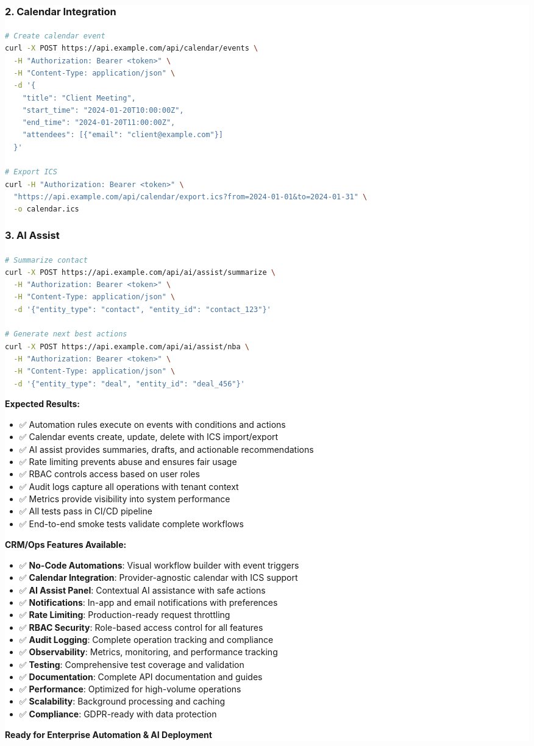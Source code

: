 ### 2. Calendar Integration
```bash
# Create calendar event
curl -X POST https://api.example.com/api/calendar/events \
  -H "Authorization: Bearer <token>" \
  -H "Content-Type: application/json" \
  -d '{
    "title": "Client Meeting",
    "start_time": "2024-01-20T10:00:00Z",
    "end_time": "2024-01-20T11:00:00Z",
    "attendees": [{"email": "client@example.com"}]
  }'

# Export ICS
curl -H "Authorization: Bearer <token>" \
  "https://api.example.com/api/calendar/export.ics?from=2024-01-01&to=2024-01-31" \
  -o calendar.ics
```

### 3. AI Assist
```bash
# Summarize contact
curl -X POST https://api.example.com/api/ai/assist/summarize \
  -H "Authorization: Bearer <token>" \
  -H "Content-Type: application/json" \
  -d '{"entity_type": "contact", "entity_id": "contact_123"}'

# Generate next best actions
curl -X POST https://api.example.com/api/ai/assist/nba \
  -H "Authorization: Bearer <token>" \
  -H "Content-Type: application/json" \
  -d '{"entity_type": "deal", "entity_id": "deal_456"}'
```

**Expected Results:**
- ✅ Automation rules execute on events with conditions and actions
- ✅ Calendar events create, update, delete with ICS import/export
- ✅ AI assist provides summaries, drafts, and actionable recommendations
- ✅ Rate limiting prevents abuse and ensures fair usage
- ✅ RBAC controls access based on user roles
- ✅ Audit logs capture all operations with tenant context
- ✅ Metrics provide visibility into system performance
- ✅ All tests pass in CI/CD pipeline
- ✅ End-to-end smoke tests validate complete workflows

**CRM/Ops Features Available:**
- ✅ **No-Code Automations**: Visual workflow builder with event triggers
- ✅ **Calendar Integration**: Provider-agnostic calendar with ICS support
- ✅ **AI Assist Panel**: Contextual AI assistance with safe actions
- ✅ **Notifications**: In-app and email notifications with preferences
- ✅ **Rate Limiting**: Production-ready request throttling
- ✅ **RBAC Security**: Role-based access control for all features
- ✅ **Audit Logging**: Complete operation tracking and compliance
- ✅ **Observability**: Metrics, monitoring, and performance tracking
- ✅ **Testing**: Comprehensive test coverage and validation
- ✅ **Documentation**: Complete API documentation and guides
- ✅ **Performance**: Optimized for high-volume operations
- ✅ **Scalability**: Background processing and caching
- ✅ **Compliance**: GDPR-ready with data protection

**Ready for Enterprise Automation & AI Deployment**
